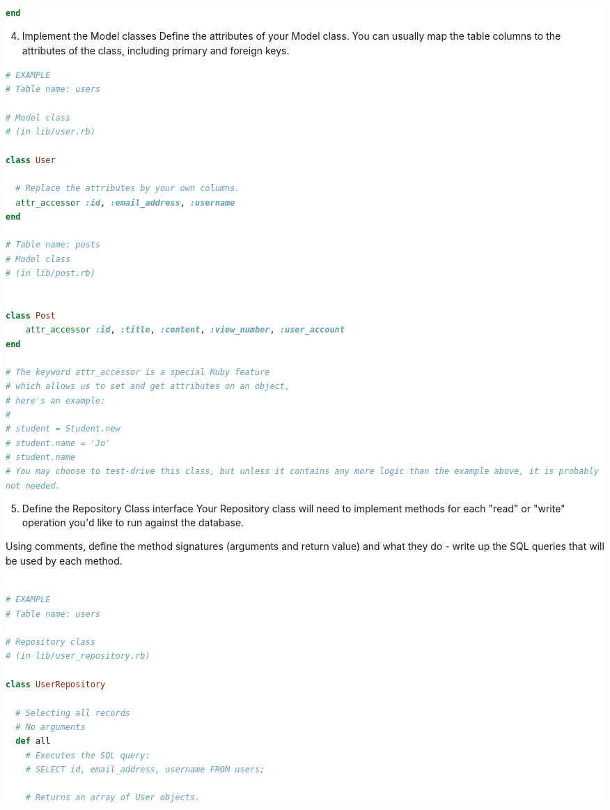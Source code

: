 ```ruby
end

```
4. Implement the Model classes
Define the attributes of your Model class. You can usually map the table columns to the attributes of the class, including primary and foreign keys.

``` ruby
# EXAMPLE
# Table name: users

# Model class
# (in lib/user.rb)

class User

  # Replace the attributes by your own columns.
  attr_accessor :id, :email_address, :username
end

# Table name: posts
# Model class
# (in lib/post.rb)


class Post
    attr_accessor :id, :title, :content, :view_number, :user_account
end

# The keyword attr_accessor is a special Ruby feature
# which allows us to set and get attributes on an object,
# here's an example:
#
# student = Student.new
# student.name = 'Jo'
# student.name
# You may choose to test-drive this class, but unless it contains any more logic than the example above, it is probably not needed.

```

5. Define the Repository Class interface
Your Repository class will need to implement methods for each "read" or "write" operation you'd like to run against the database.

Using comments, define the method signatures (arguments and return value) and what they do - write up the SQL queries that will be used by each method.

```ruby

# EXAMPLE
# Table name: users

# Repository class
# (in lib/user_repository.rb)

class UserRepository

  # Selecting all records
  # No arguments
  def all
    # Executes the SQL query:
    # SELECT id, email_address, username FROM users;

    # Returns an array of User objects.
```